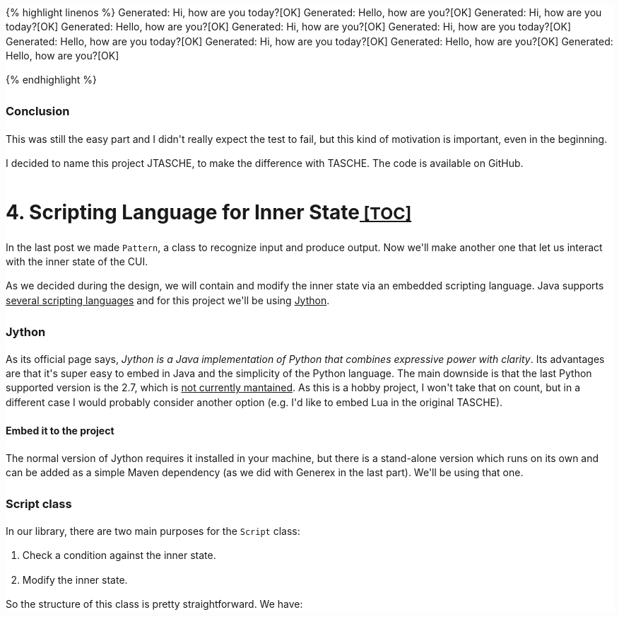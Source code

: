 

{% highlight  linenos %}
Generated: Hi, how are you today?[OK]
Generated: Hello, how are you?[OK]
Generated: Hi, how are you today?[OK]
Generated: Hello, how are you?[OK]
Generated: Hi, how are you?[OK]
Generated: Hi, how are you today?[OK]
Generated: Hello, how are you today?[OK]
Generated: Hi, how are you today?[OK]
Generated: Hello, how are you?[OK]
Generated: Hello, how are you?[OK]


{% endhighlight %}



<h3 id="Conclusion135">Conclusion</h3> 

This was still the easy part and I didn't really expect the test to fail, but this kind of motivation is important, even in the beginning.

I decided to name this project JTASCHE, to make the difference with TASCHE. The code is available on GitHub.

<h1 id="Scripting-Language-for-Inner-State141">4. Scripting Language for Inner State<small><a href="#toc">  [TOC]</a></small></h1> 

In the last post we made `Pattern`, a class to recognize input and produce output. Now we'll make another one that let us interact with the inner state of the CUI.

As we decided during the design, we will contain and modify the inner state via an embedded scripting language. Java supports [several scripting languages](https://java-source.net/open-source/scripting-languages) and for this project we'll be using [Jython](https://www.jython.org/).

<h3 id="Jython147">Jython</h3> 

As its official page says, _Jython is a Java implementation of Python that combines expressive power with clarity_. Its advantages are that it's super easy to embed in Java and the simplicity of the Python language. The main downside is that the last Python supported version is the 2.7, which is [not currently mantained](https://pythonclock.org/). As this is a hobby project, I won't take that on count, but in a different case I would probably consider another option (e.g. I'd like to embed Lua in the original TASCHE).

<h4 id="Embed-it-to-the-project151">Embed it to the project</h4> 

The normal version of Jython requires it installed in your machine, but there is a stand-alone version which runs on its own and can be added as a simple Maven dependency (as we did with Generex in the last part). We'll be using that one.

<h3 id="Script-class155">Script class</h3> 

In our library, there are two main purposes for the `Script` class:

1. Check a condition against the inner state.

2. Modify the inner state.

So the structure of this class is pretty straightforward. We have:
